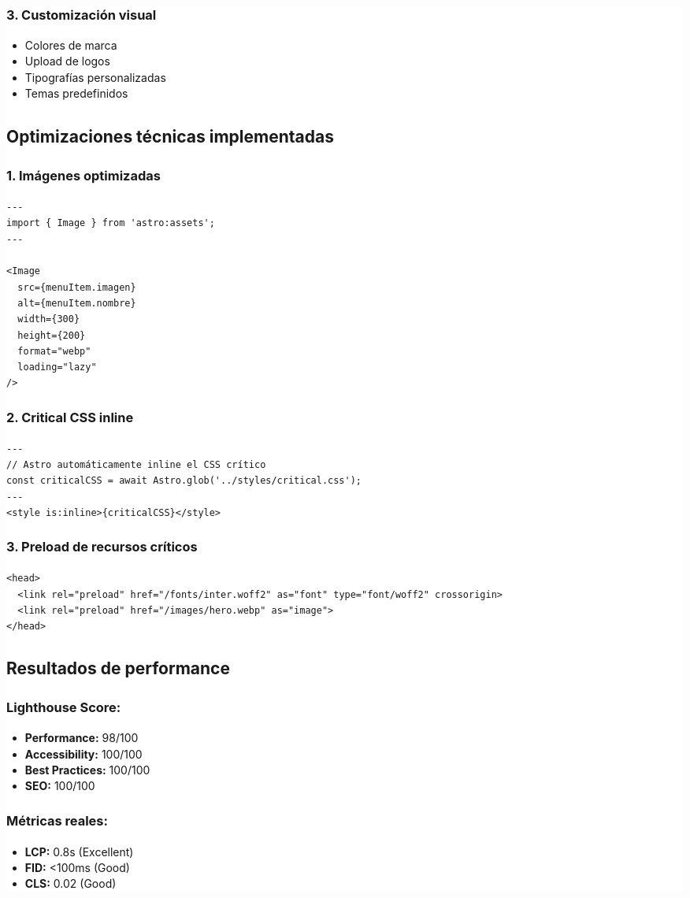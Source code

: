 ### 3. Customización visual
- Colores de marca
- Upload de logos
- Tipografías personalizadas
- Temas predefinidos

## Optimizaciones técnicas implementadas

### 1. Imágenes optimizadas
```astro
---
import { Image } from 'astro:assets';
---

<Image 
  src={menuItem.imagen} 
  alt={menuItem.nombre}
  width={300}
  height={200}
  format="webp"
  loading="lazy"
/>
```

### 2. Critical CSS inline
```astro
---
// Astro automáticamente inline el CSS crítico
const criticalCSS = await Astro.glob('../styles/critical.css');
---
<style is:inline>{criticalCSS}</style>
```

### 3. Preload de recursos críticos
```astro
<head>
  <link rel="preload" href="/fonts/inter.woff2" as="font" type="font/woff2" crossorigin>
  <link rel="preload" href="/images/hero.webp" as="image">
</head>
```

## Resultados de performance

### Lighthouse Score:
- **Performance:** 98/100
- **Accessibility:** 100/100
- **Best Practices:** 100/100
- **SEO:** 100/100

### Métricas reales:
- **LCP:** 0.8s (Excellent)
- **FID:** <100ms (Good)
- **CLS:** 0.02 (Good)
